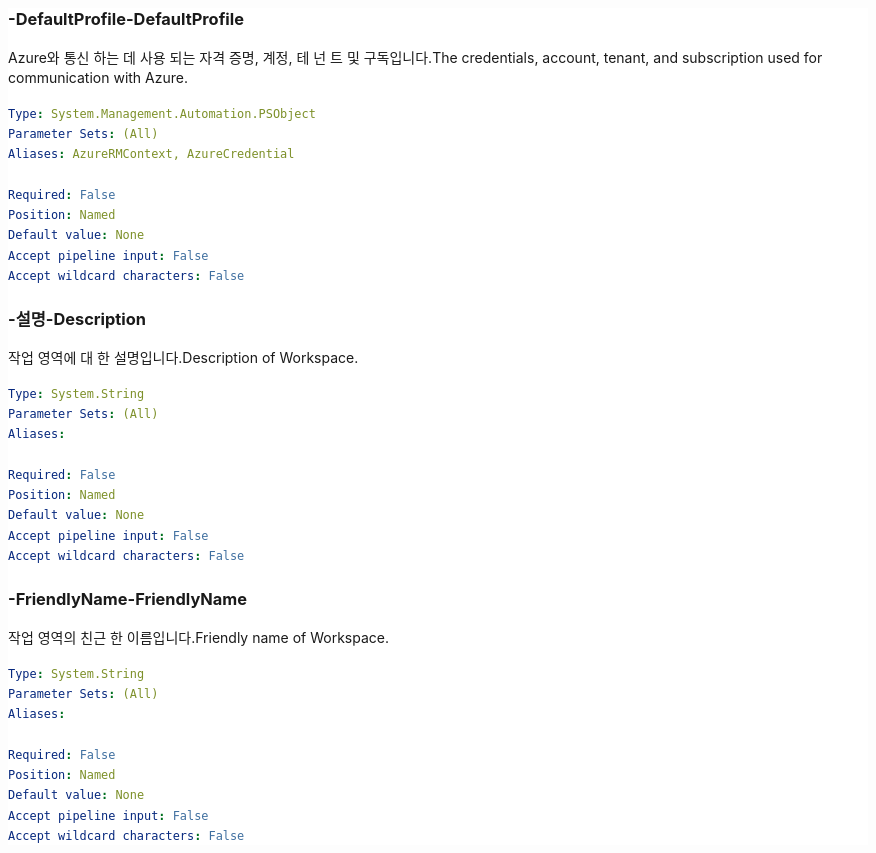 ### <span data-ttu-id="00453-115">-DefaultProfile</span><span class="sxs-lookup"><span data-stu-id="00453-115">-DefaultProfile</span></span>
<span data-ttu-id="00453-116">Azure와 통신 하는 데 사용 되는 자격 증명, 계정, 테 넌 트 및 구독입니다.</span><span class="sxs-lookup"><span data-stu-id="00453-116">The credentials, account, tenant, and subscription used for communication with Azure.</span></span>

```yaml
Type: System.Management.Automation.PSObject
Parameter Sets: (All)
Aliases: AzureRMContext, AzureCredential

Required: False
Position: Named
Default value: None
Accept pipeline input: False
Accept wildcard characters: False
```

### <span data-ttu-id="00453-117">-설명</span><span class="sxs-lookup"><span data-stu-id="00453-117">-Description</span></span>
<span data-ttu-id="00453-118">작업 영역에 대 한 설명입니다.</span><span class="sxs-lookup"><span data-stu-id="00453-118">Description of Workspace.</span></span>

```yaml
Type: System.String
Parameter Sets: (All)
Aliases:

Required: False
Position: Named
Default value: None
Accept pipeline input: False
Accept wildcard characters: False
```

### <span data-ttu-id="00453-119">-FriendlyName</span><span class="sxs-lookup"><span data-stu-id="00453-119">-FriendlyName</span></span>
<span data-ttu-id="00453-120">작업 영역의 친근 한 이름입니다.</span><span class="sxs-lookup"><span data-stu-id="00453-120">Friendly name of Workspace.</span></span>

```yaml
Type: System.String
Parameter Sets: (All)
Aliases:

Required: False
Position: Named
Default value: None
Accept pipeline input: False
Accept wildcard characters: False
```
